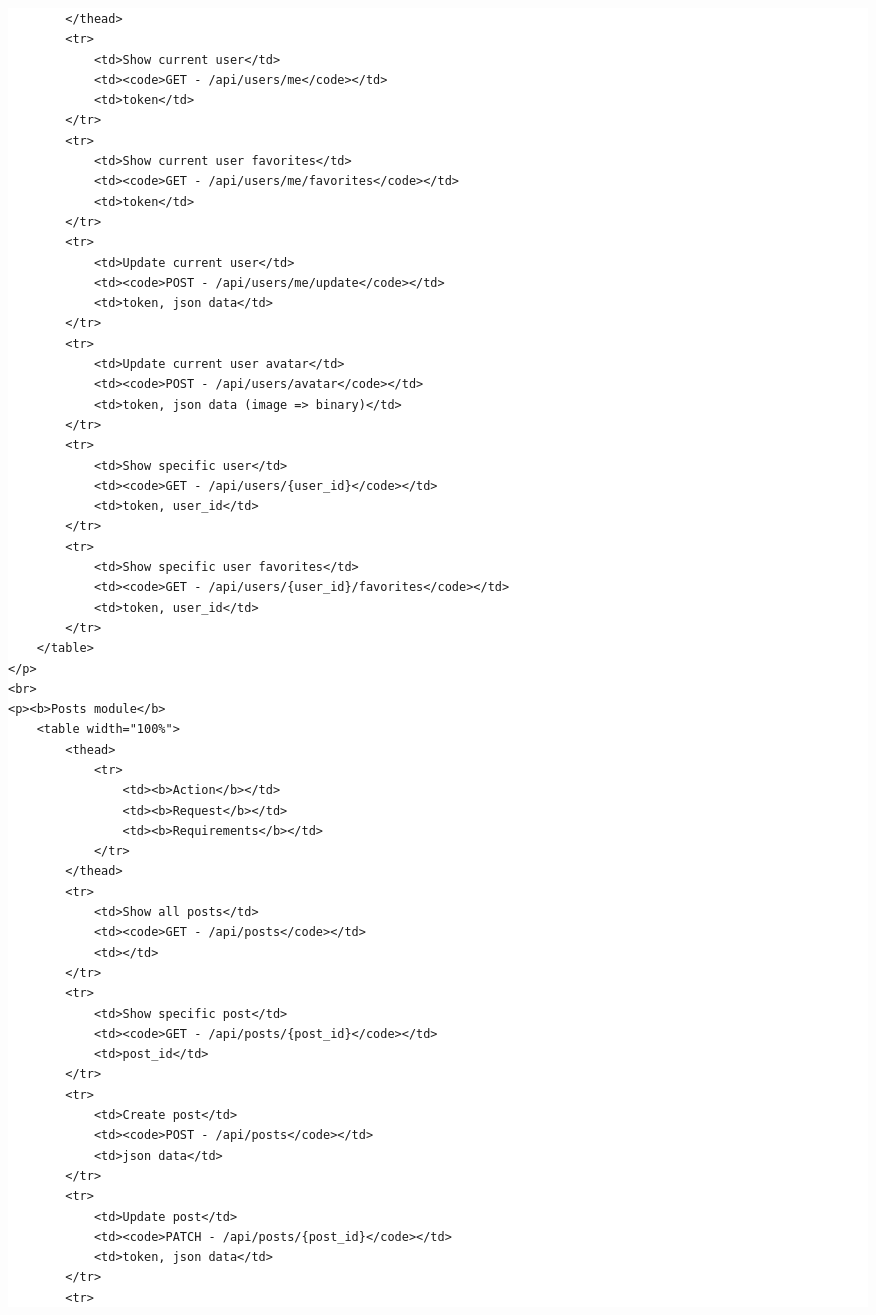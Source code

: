             </thead>
            <tr>
                <td>Show current user</td>
                <td><code>GET - /api/users/me</code></td>
                <td>token</td>
            </tr>
            <tr>
                <td>Show current user favorites</td>
                <td><code>GET - /api/users/me/favorites</code></td>
                <td>token</td>
            </tr>
            <tr>
                <td>Update current user</td>
                <td><code>POST - /api/users/me/update</code></td>
                <td>token, json data</td>
            </tr>
            <tr>
                <td>Update current user avatar</td>
                <td><code>POST - /api/users/avatar</code></td>
                <td>token, json data (image => binary)</td>
            </tr>
            <tr>
                <td>Show specific user</td>
                <td><code>GET - /api/users/{user_id}</code></td>
                <td>token, user_id</td>
            </tr>
            <tr>
                <td>Show specific user favorites</td>
                <td><code>GET - /api/users/{user_id}/favorites</code></td>
                <td>token, user_id</td>
            </tr>
        </table>
    </p>
    <br>
    <p><b>Posts module</b>
        <table width="100%">
            <thead>
                <tr>
                    <td><b>Action</b></td>
                    <td><b>Request</b></td>
                    <td><b>Requirements</b></td>
                </tr>
            </thead>
            <tr>
                <td>Show all posts</td>
                <td><code>GET - /api/posts</code></td>
                <td></td>
            </tr>
            <tr>
                <td>Show specific post</td>
                <td><code>GET - /api/posts/{post_id}</code></td>
                <td>post_id</td>
            </tr>
            <tr>
                <td>Create post</td>
                <td><code>POST - /api/posts</code></td>
                <td>json data</td>
            </tr>
            <tr>
                <td>Update post</td>
                <td><code>PATCH - /api/posts/{post_id}</code></td>
                <td>token, json data</td>
            </tr>
            <tr>